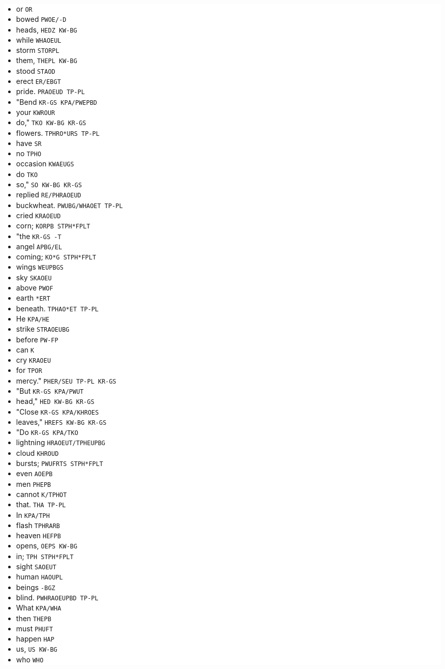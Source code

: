 * or `OR`
* bowed `PWOE/-D`
* heads, `HEDZ KW-BG`
* while `WHAOEUL`
* storm `STORPL`
* them, `THEPL KW-BG`
* stood `STAOD`
* erect `ER/EBGT`
* pride. `PRAOEUD TP-PL`
* "Bend `KR-GS KPA/PWEPBD`
* your `KWROUR`
* do," `TKO KW-BG KR-GS`
* flowers. `TPHRO*URS TP-PL`
* have `SR`
* no `TPHO`
* occasion `KWAEUGS`
* do `TKO`
* so," `SO KW-BG KR-GS`
* replied `RE/PHRAOEUD`
* buckwheat. `PWUBG/WHAOET TP-PL`
* cried `KRAOEUD`
* corn; `KORPB STPH*FPLT`
* "the `KR-GS -T`
* angel `APBG/EL`
* coming; `KO*G STPH*FPLT`
* wings `WEUPBGS`
* sky `SKAOEU`
* above `PWOF`
* earth `*ERT`
* beneath. `TPHAO*ET TP-PL`
* He `KPA/HE`
* strike `STRAOEUBG`
* before `PW-FP`
* can `K`
* cry `KRAOEU`
* for `TPOR`
* mercy." `PHER/SEU TP-PL KR-GS`
* "But `KR-GS KPA/PWUT`
* head," `HED KW-BG KR-GS`
* "Close `KR-GS KPA/KHROES`
* leaves," `HREFS KW-BG KR-GS`
* "Do `KR-GS KPA/TKO`
* lightning `HRAOEUT/TPHEUPBG`
* cloud `KHROUD`
* bursts; `PWUFRTS STPH*FPLT`
* even `AOEPB`
* men `PHEPB`
* cannot `K/TPHOT`
* that. `THA TP-PL`
* In `KPA/TPH`
* flash `TPHRARB`
* heaven `HEFPB`
* opens, `OEPS KW-BG`
* in; `TPH STPH*FPLT`
* sight `SAOEUT`
* human `HAOUPL`
* beings `-BGZ`
* blind. `PWHRAOEUPBD TP-PL`
* What `KPA/WHA`
* then `THEPB`
* must `PHUFT`
* happen `HAP`
* us, `US KW-BG`
* who `WHO`